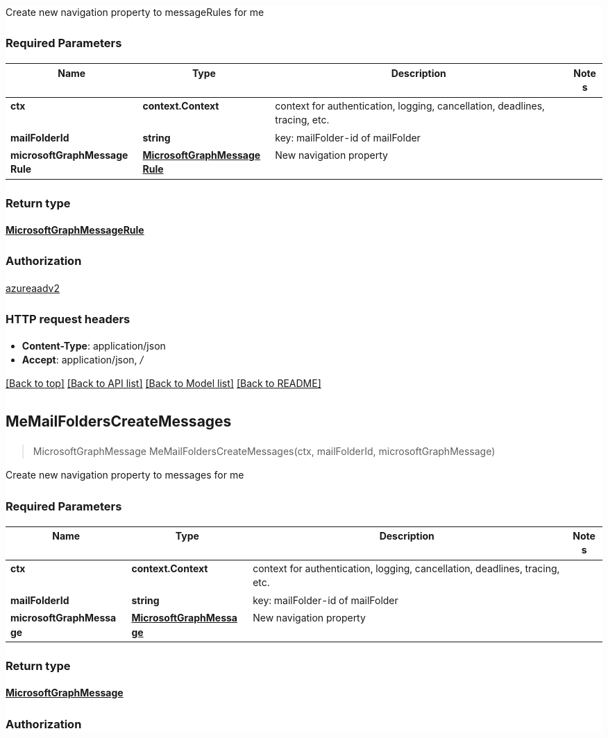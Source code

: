 Create new navigation property to messageRules for me

### Required Parameters


Name | Type | Description  | Notes
------------- | ------------- | ------------- | -------------
**ctx** | **context.Context** | context for authentication, logging, cancellation, deadlines, tracing, etc.
**mailFolderId** | **string**| key: mailFolder-id of mailFolder | 
**microsoftGraphMessageRule** | [**MicrosoftGraphMessageRule**](MicrosoftGraphMessageRule.md)| New navigation property | 

### Return type

[**MicrosoftGraphMessageRule**](microsoft.graph.messageRule.md)

### Authorization

[azureaadv2](../README.md#azureaadv2)

### HTTP request headers

- **Content-Type**: application/json
- **Accept**: application/json, */*

[[Back to top]](#) [[Back to API list]](../README.md#documentation-for-api-endpoints)
[[Back to Model list]](../README.md#documentation-for-models)
[[Back to README]](../README.md)


## MeMailFoldersCreateMessages

> MicrosoftGraphMessage MeMailFoldersCreateMessages(ctx, mailFolderId, microsoftGraphMessage)

Create new navigation property to messages for me

### Required Parameters


Name | Type | Description  | Notes
------------- | ------------- | ------------- | -------------
**ctx** | **context.Context** | context for authentication, logging, cancellation, deadlines, tracing, etc.
**mailFolderId** | **string**| key: mailFolder-id of mailFolder | 
**microsoftGraphMessage** | [**MicrosoftGraphMessage**](MicrosoftGraphMessage.md)| New navigation property | 

### Return type

[**MicrosoftGraphMessage**](microsoft.graph.message.md)

### Authorization
